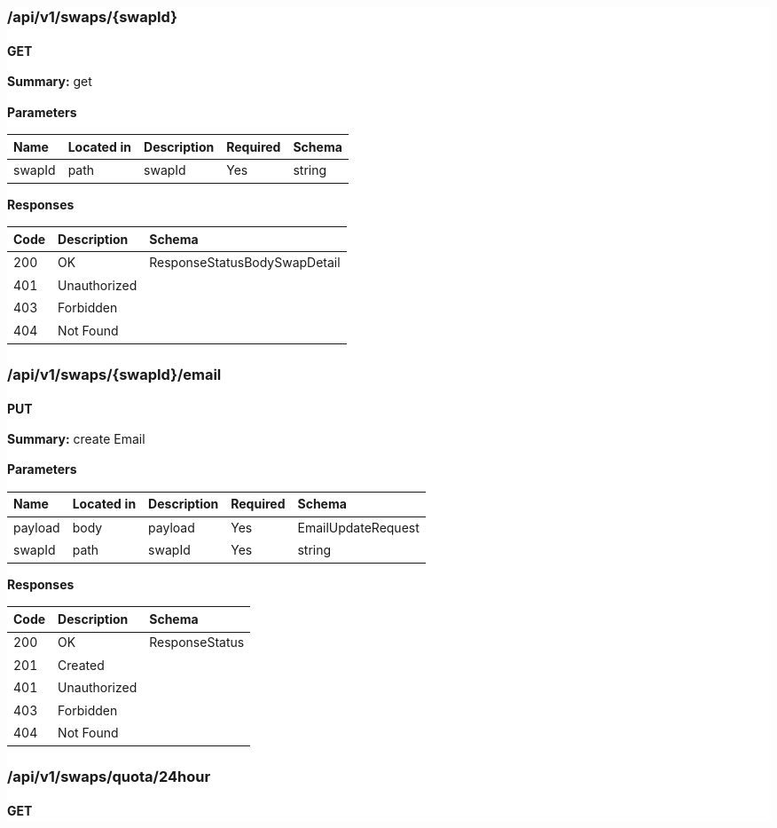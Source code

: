 ### /api/v1/swaps/{swapId}

**GET**

**Summary:** get

**Parameters**

| Name   | Located in | Description | Required | Schema |
| :----- | :--------- | :---------- | :------- | :----- |
| swapId | path       | swapId      | Yes      | string |

**Responses**

| Code | Description  | Schema                       |
| :--- | :----------- | :--------------------------- |
| 200  | OK           | ResponseStatusBodySwapDetail |
| 401  | Unauthorized |                              |
| 403  | Forbidden    |                              |
| 404  | Not Found    |                              |

### /api/v1/swaps/{swapId}/email

**PUT**

**Summary:** create Email

**Parameters**

| Name    | Located in | Description | Required | Schema             |
| :------ | :--------- | :---------- | :------- | :----------------- |
| payload | body       | payload     | Yes      | EmailUpdateRequest |
| swapId  | path       | swapId      | Yes      | string             |

**Responses**

| Code | Description  | Schema         |
| :--- | :----------- | :------------- |
| 200  | OK           | ResponseStatus |
| 201  | Created      |                |
| 401  | Unauthorized |                |
| 403  | Forbidden    |                |
| 404  | Not Found    |                |

### /api/v1/swaps/quota/24hour

**GET**
